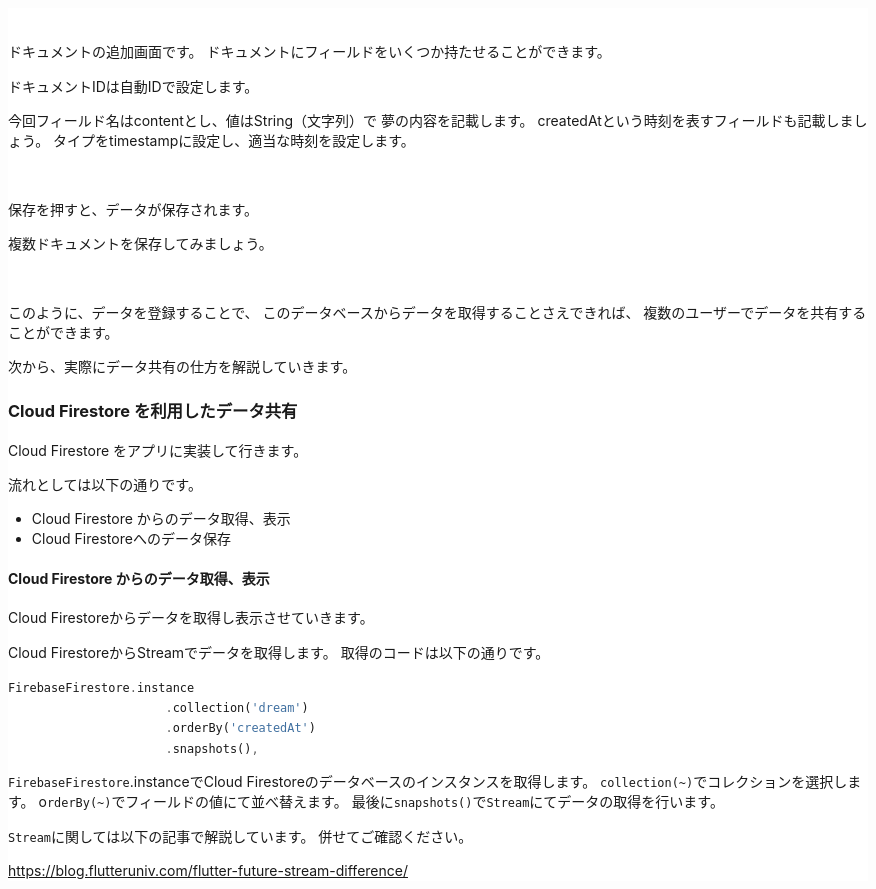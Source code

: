 <img src="https://blog.flutteruniv.com/wp-content/uploads/2022/05/スクリーンショット-2022-05-18-21.45.21-1024x590.png" alt="" width="300">

ドキュメントの追加画面です。
ドキュメントにフィールドをいくつか持たせることができます。

ドキュメントIDは自動IDで設定します。

今回フィールド名はcontentとし、値はString（文字列）で 夢の内容を記載します。
createdAtという時刻を表すフィールドも記載しましょう。
タイプをtimestampに設定し、適当な時刻を設定します。

<img src="https://blog.flutteruniv.com/wp-content/uploads/2022/05/スクリーンショット-2022-05-19-0.19.16-992x1024.png" alt="" width="300">

保存を押すと、データが保存されます。

複数ドキュメントを保存してみましょう。

<img src="https://blog.flutteruniv.com/wp-content/uploads/2022/05/スクリーンショット-2022-05-19-0.19.37-1024x288.png" alt="" width="300">

このように、データを登録することで、
このデータベースからデータを取得することさえできれば、
複数のユーザーでデータを共有することができます。

次から、実際にデータ共有の仕方を解説していきます。

### Cloud Firestore を利用したデータ共有

Cloud Firestore をアプリに実装して行きます。

流れとしては以下の通りです。

- Cloud Firestore からのデータ取得、表示
- Cloud Firestoreへのデータ保存

#### Cloud Firestore からのデータ取得、表示

Cloud Firestoreからデータを取得し表示させていきます。

Cloud FirestoreからStreamでデータを取得します。
取得のコードは以下の通りです。

```dart
FirebaseFirestore.instance
                      .collection('dream')
                      .orderBy('createdAt')
                      .snapshots(),
```

`FirebaseFirestore`.instanceでCloud Firestoreのデータベースのインスタンスを取得します。
`collection(~)`でコレクションを選択します。
o`rderBy(~)`でフィールドの値にて並べ替えます。
最後に`snapshots()`で`Stream`にてデータの取得を行います。

`Stream`に関しては以下の記事で解説しています。
併せてご確認ください。

https://blog.flutteruniv.com/flutter-future-stream-difference/
